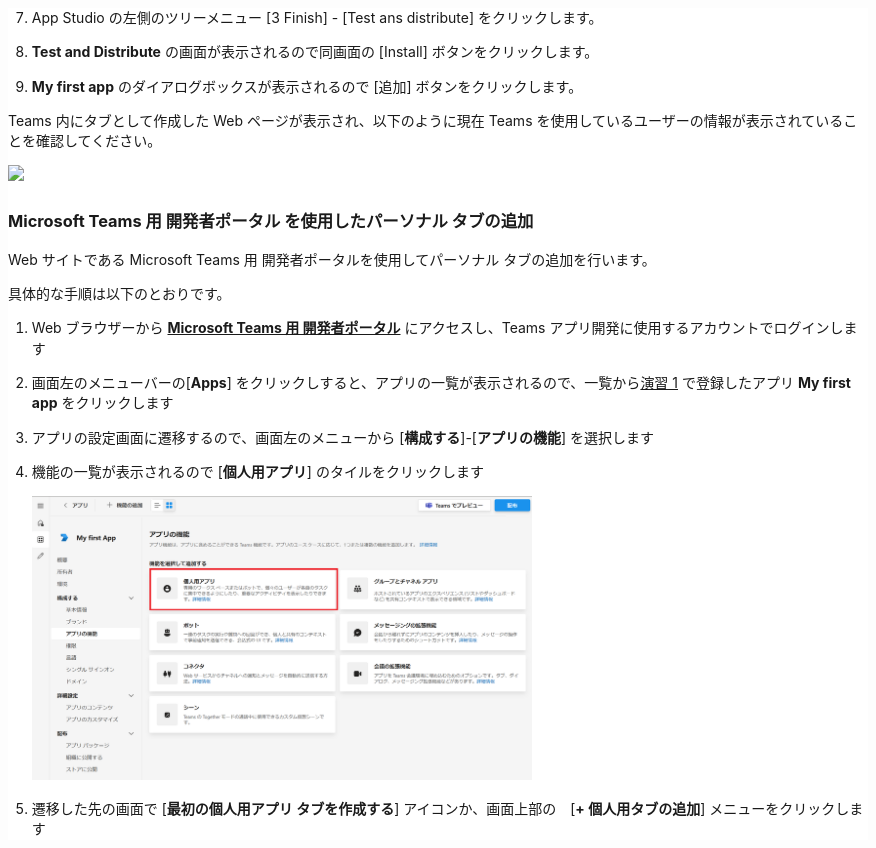 7. App Studio の左側のツリーメニュー \[3 Finish] - \[Test ans distribute] をクリックします。

8. **Test and Distribute** の画面が表示されるので同画面の \[Install] ボタンをクリックします。

9. **My first app** のダイアログボックスが表示されるので \[追加] ボタンをクリックします。

Teams 内にタブとして作成した Web ページが表示され、以下のように現在 Teams を使用しているユーザーの情報が表示されていることを確認してください。

<img src="images/PrivateTabApp.png" width="500">

<br>

### Microsoft Teams 用 開発者ポータル を使用したパーソナル タブの追加

Web サイトである Microsoft Teams 用 開発者ポータルを使用してパーソナル タブの追加を行います。

具体的な手順は以下のとおりです。

1. Web ブラウザーから [**Microsoft Teams 用 開発者ポータル**](https://dev.teams.microsoft.com/) にアクセスし、Teams アプリ開発に使用するアカウントでログインします

2. 画面左のメニューバーの\[**Apps**\] をクリックしすると、アプリの一覧が表示されるので、一覧から[演習 1](Ex01.md) で登録したアプリ **My first app** をクリックします

3. アプリの設定画面に遷移するので、画面左のメニューから \[**構成する**\]-\[**アプリの機能**\] を選択します

4. 機能の一覧が表示されるので \[**個人用アプリ**\] のタイルをクリックします

    <img src="images/21Augst_DevPortal_AppFeatures_Personal.png" width="500px">

5. 遷移した先の画面で \[**最初の個人用アプリ タブを作成する**\] アイコンか、画面上部の　\[**+ 個人用タブの追加**\] メニューをクリックします
